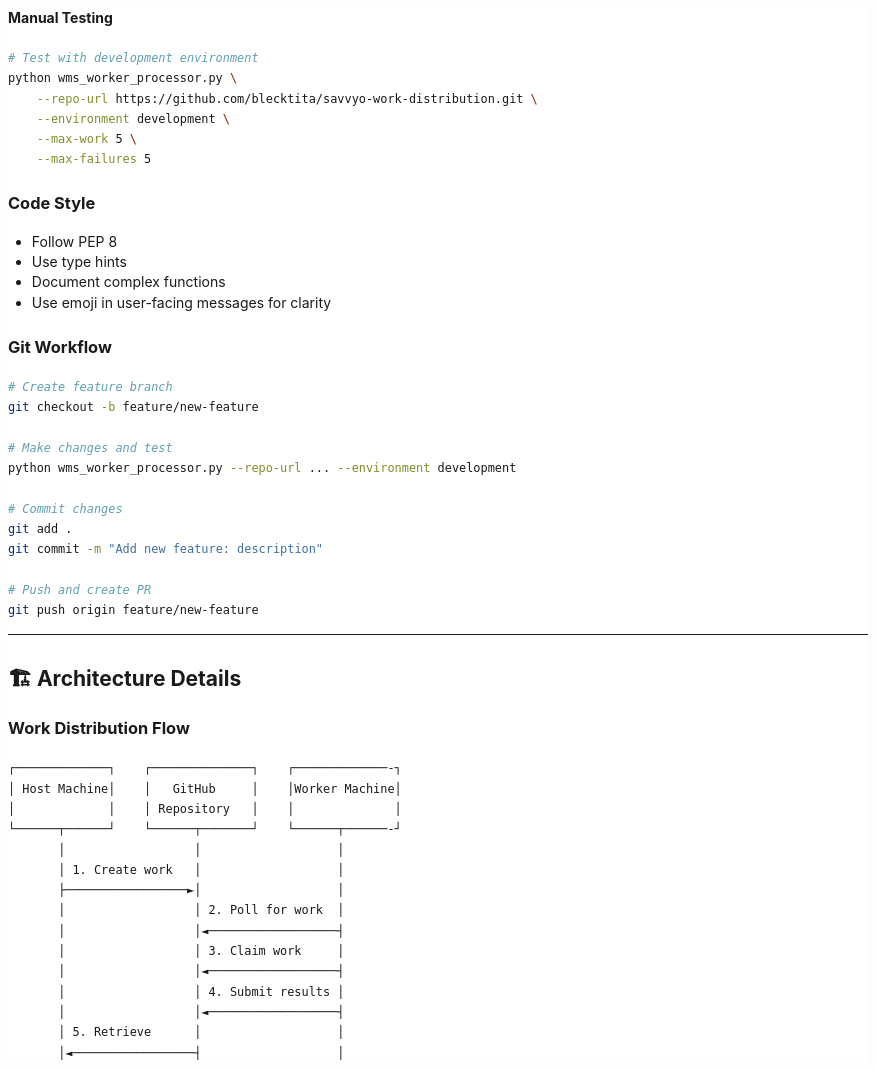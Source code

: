 #### Manual Testing
```bash
# Test with development environment
python wms_worker_processor.py \
    --repo-url https://github.com/blecktita/savvyo-work-distribution.git \
    --environment development \
    --max-work 5 \
    --max-failures 5
```

### Code Style
- Follow PEP 8
- Use type hints
- Document complex functions
- Use emoji in user-facing messages for clarity

### Git Workflow
```bash
# Create feature branch
git checkout -b feature/new-feature

# Make changes and test
python wms_worker_processor.py --repo-url ... --environment development

# Commit changes
git add .
git commit -m "Add new feature: description"

# Push and create PR
git push origin feature/new-feature
```

---

## 🏗️ Architecture Details

### Work Distribution Flow
```
┌─────────────┐    ┌──────────────┐    ┌─────────────-┐
│ Host Machine│    │   GitHub     │    │Worker Machine│
│             │    │ Repository   │    │              │
└──────┬──────┘    └──────┬───────┘    └──────┬──────-┘
       │                  │                   │
       │ 1. Create work   │                   │
       ├─────────────────►│                   │
       │                  │ 2. Poll for work  │
       │                  │◄──────────────────┤
       │                  │ 3. Claim work     │
       │                  │◄──────────────────┤
       │                  │ 4. Submit results │
       │                  │◄──────────────────┤
       │ 5. Retrieve      │                   │
       │◄─────────────────┤                   │
```

